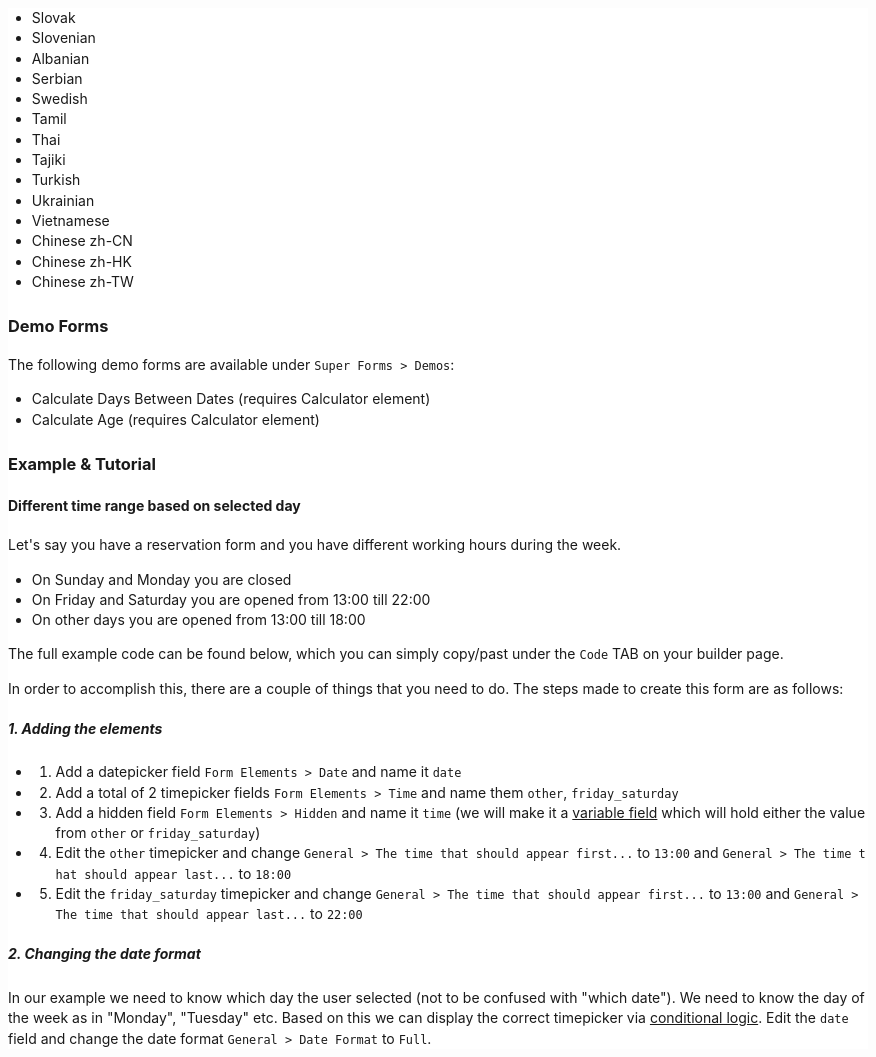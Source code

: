 * Slovak
* Slovenian
* Albanian
* Serbian
* Swedish
* Tamil
* Thai
* Tajiki
* Turkish
* Ukrainian
* Vietnamese
* Chinese zh-CN
* Chinese zh-HK
* Chinese zh-TW

### Demo Forms

The following demo forms are available under `Super Forms > Demos`:

* Calculate Days Between Dates (requires Calculator element)
* Calculate Age (requires Calculator element)

### Example & Tutorial

#### Different time range based on selected day

Let's say you have a reservation form and you have different working hours during the week.

* On Sunday and Monday you are closed
* On Friday and Saturday you are opened from 13:00 till 22:00
* On other days you are opened from 13:00 till 18:00

The full example code can be found below, which you can simply copy/past under the `Code` TAB on your builder page.

In order to accomplish this, there are a couple of things that you need to do. The steps made to create this form are as follows:

##### 1. Adding the elements

* 1. Add a datepicker field `Form Elements > Date` and name it `date`
* 2. Add a total of 2 timepicker fields `Form Elements > Time` and name them `other`, `friday_saturday`
* 3. Add a hidden field `Form Elements > Hidden` and name it `time` (we will make it a [variable field](#variable-fields) which will hold either the value from `other` or `friday_saturday`)
* 4. Edit the `other` timepicker and change `General > The time that should appear first...` to `13:00` and `General > The time that should appear last...` to `18:00`
* 5. Edit the `friday_saturday` timepicker and change `General > The time that should appear first...` to `13:00` and `General > The time that should appear last...` to `22:00`

##### 2. Changing the date format

In our example we need to know which day the user selected (not to be confused with "which date"). We need to know the day of the week as in "Monday", "Tuesday" etc. Based on this we can display the correct timepicker via [conditional logic](#conditional-logic). Edit the `date` field and change the date format `General > Date Format` to `Full`.
